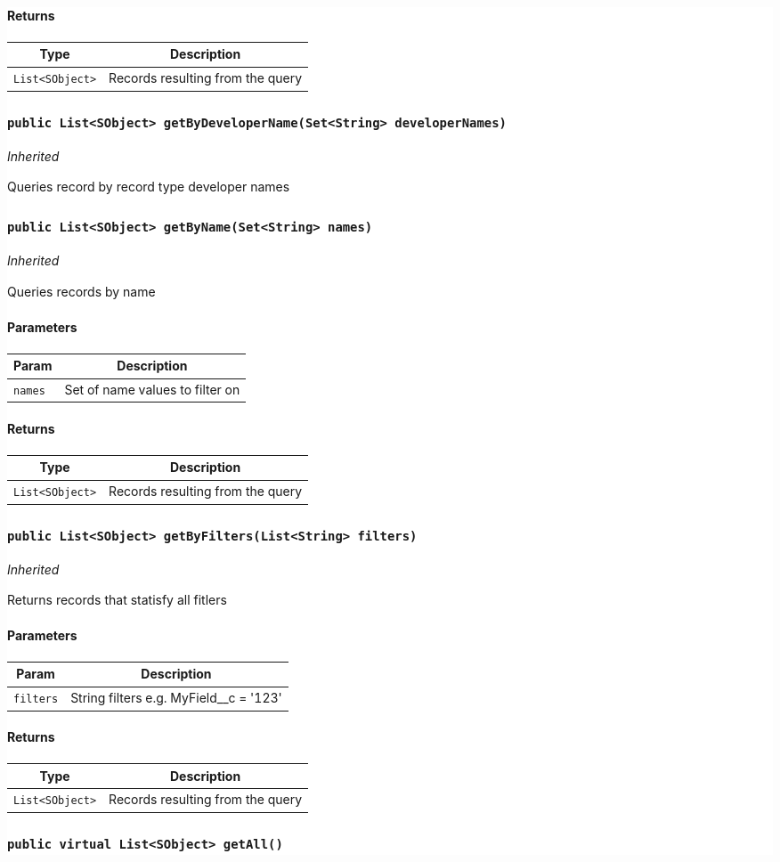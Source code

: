 #### Returns

|Type|Description|
|---|---|
|`List<SObject>`|Records resulting from the query|

### `public List<SObject> getByDeveloperName(Set<String> developerNames)`

*Inherited*


Queries record by record type developer names

### `public List<SObject> getByName(Set<String> names)`

*Inherited*


Queries records by name

#### Parameters

|Param|Description|
|---|---|
|`names`|Set of name values to filter on|

#### Returns

|Type|Description|
|---|---|
|`List<SObject>`|Records resulting from the query|

### `public List<SObject> getByFilters(List<String> filters)`

*Inherited*


Returns records that statisfy all fitlers

#### Parameters

|Param|Description|
|---|---|
|`filters`|String filters e.g. MyField__c = \'123\'|

#### Returns

|Type|Description|
|---|---|
|`List<SObject>`|Records resulting from the query|

### `public virtual List<SObject> getAll()`
